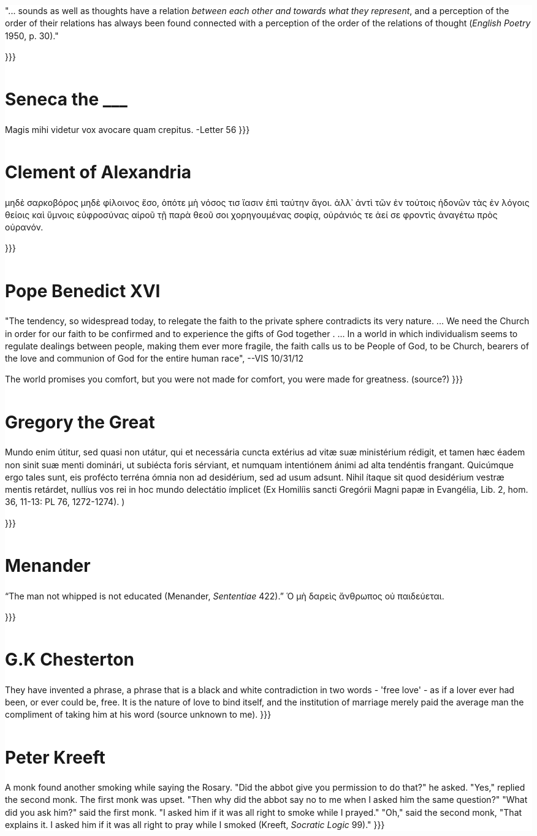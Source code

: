 "... sounds as well as thoughts have a relation _between each other and towards what they represent_, and a perception of the order of their relations has always been found connected with a perception of the order of the relations of thought (_English Poetry_ 1950, p. 30)."

}}}
# Seneca the ___
Magis mihi videtur vox avocare quam crepitus. -Letter 56
}}}
# Clement of Alexandria
μηδὲ σαρκοβόρος μηδὲ φίλοινος ἔσο, ὁπότε μὴ νόσος τισ ἴασιν ἐπὶ ταύτην ἄγοι.   ἀλλ᾽ ἀντὶ τῶν ἐν τούτοις ἡδονῶν τὰς ἐν λόγοις θείοις καὶ ὕμνοις εὐφροσύνας αἱροῦ τῇ παρὰ θεοῦ σοι χορηγουμένας σοφίᾳ, οὐράνιός τε ἀεί σε φροντὶς ἀναγέτω πρὸς οὐρανόν.

}}}
# Pope Benedict XVI
"The tendency, so widespread today, to relegate the faith to the private sphere contradicts its very nature. ... We need the Church in order for our faith to be confirmed and to experience the gifts of God together . ... In a world in which individualism seems to regulate dealings between people, making them ever more fragile, the faith calls us to be People of God, to be Church, bearers of the love and communion of God for the entire human race", --VIS 10/31/12

The world promises you comfort, but you were not made for comfort, you were made for greatness.  (source?)
}}}
# Gregory the Great

Mundo enim útitur, sed quasi non utátur, qui et necessária cuncta extérius ad vitæ suæ ministérium rédigit, et tamen hæc éadem non sinit suæ menti dominári, ut subiécta foris sérviant, et numquam intentiónem ánimi ad alta tendéntis frangant. Quicúmque ergo tales sunt, eis profécto terréna ómnia non ad desidérium, sed ad usum adsunt. Nihil ítaque sit quod desidérium vestræ mentis retárdet, nullíus vos rei in hoc mundo delectátio ímplicet (Ex Homilíis sancti Gregórii Magni papæ in Evangélia, Lib. 2, hom. 36, 11-13: PL 76, 1272-1274).
)

}}}
# Menander

“The man not whipped is not educated (Menander, _Sententiae_ 422).”
Ὁ μὴ δαρεὶς ἄνθρωπος οὐ παιδεύεται.


}}}
# G.K Chesterton
They have invented a phrase, a phrase that is a black and white con­tradiction in two words - 'free love' - as if a lover ever had been, or ever could be, free. It is the nature of love to bind itself, and the institution of marriage merely paid the average man the compliment of taking him at his word (source unknown to me).
}}}
# Peter Kreeft
A monk found another smoking while saying the Rosary. "Did the abbot give you permission to do that?" he asked. "Yes," replied the second monk. The first monk was upset. "Then why did the abbot say no to me when I asked him the same question?" "What did you ask him?" said the first monk. "I asked him if it was all right to smoke while I prayed." "Oh," said the second monk, "That explains it. I asked him if it was all right to pray while I smoked (Kreeft, _Socratic Logic_ 99)."
}}}